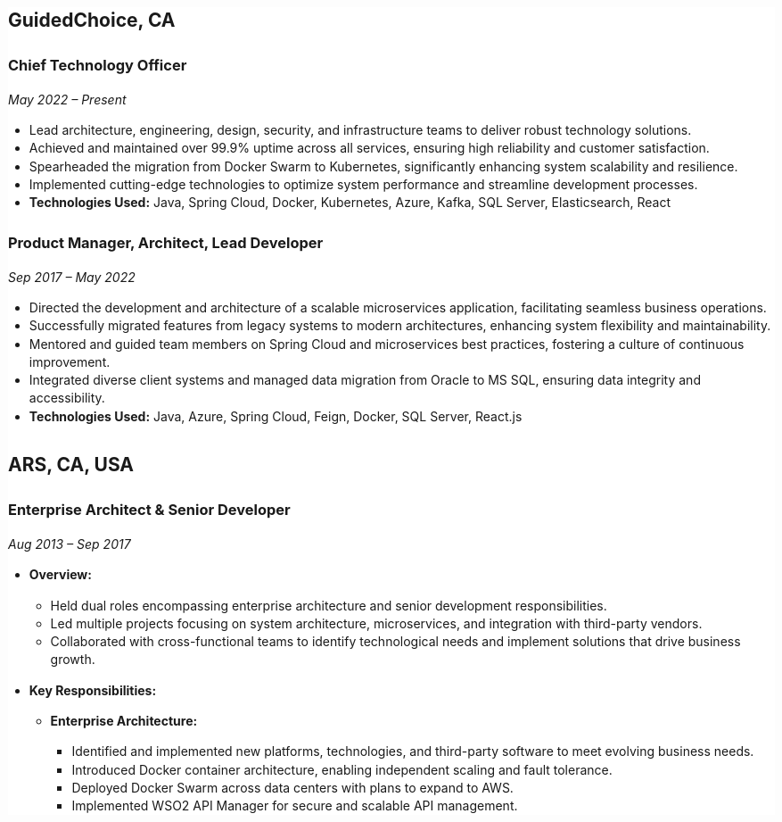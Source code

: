 ## GuidedChoice, CA

### Chief Technology Officer

*May 2022 – Present*

- Lead architecture, engineering, design, security, and infrastructure teams to deliver robust technology solutions.
- Achieved and maintained over 99.9% uptime across all services, ensuring high reliability and customer satisfaction.
- Spearheaded the migration from Docker Swarm to Kubernetes, significantly enhancing system scalability and resilience.
- Implemented cutting-edge technologies to optimize system performance and streamline development processes.
- **Technologies Used:** Java, Spring Cloud, Docker, Kubernetes, Azure, Kafka, SQL Server, Elasticsearch, React

### Product Manager, Architect, Lead Developer

*Sep 2017 – May 2022*

- Directed the development and architecture of a scalable microservices application, facilitating seamless business operations.
- Successfully migrated features from legacy systems to modern architectures, enhancing system flexibility and maintainability.
- Mentored and guided team members on Spring Cloud and microservices best practices, fostering a culture of continuous improvement.
- Integrated diverse client systems and managed data migration from Oracle to MS SQL, ensuring data integrity and accessibility.
- **Technologies Used:** Java, Azure, Spring Cloud, Feign, Docker, SQL Server, React.js

## ARS, CA, USA

### Enterprise Architect & Senior Developer

*Aug 2013 – Sep 2017*

- **Overview:**

  - Held dual roles encompassing enterprise architecture and senior development responsibilities.
  - Led multiple projects focusing on system architecture, microservices, and integration with third-party vendors.
  - Collaborated with cross-functional teams to identify technological needs and implement solutions that drive business growth.

- **Key Responsibilities:**

  - **Enterprise Architecture:**

    - Identified and implemented new platforms, technologies, and third-party software to meet evolving business needs.
    - Introduced Docker container architecture, enabling independent scaling and fault tolerance.
    - Deployed Docker Swarm across data centers with plans to expand to AWS.
    - Implemented WSO2 API Manager for secure and scalable API management.
